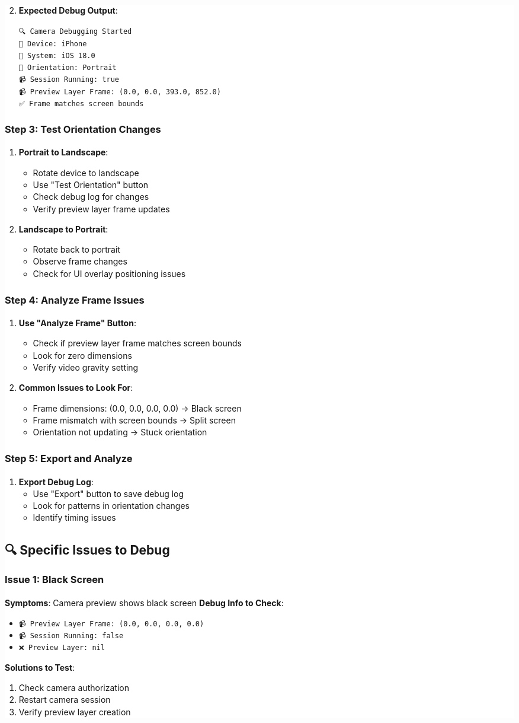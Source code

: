 2. **Expected Debug Output**:
   ```
   🔍 Camera Debugging Started
   📱 Device: iPhone
   📱 System: iOS 18.0
   📱 Orientation: Portrait
   📹 Session Running: true
   📹 Preview Layer Frame: (0.0, 0.0, 393.0, 852.0)
   ✅ Frame matches screen bounds
   ```

### **Step 3: Test Orientation Changes**
1. **Portrait to Landscape**:
   - Rotate device to landscape
   - Use "Test Orientation" button
   - Check debug log for changes
   - Verify preview layer frame updates

2. **Landscape to Portrait**:
   - Rotate back to portrait
   - Observe frame changes
   - Check for UI overlay positioning issues

### **Step 4: Analyze Frame Issues**
1. **Use "Analyze Frame" Button**:
   - Check if preview layer frame matches screen bounds
   - Look for zero dimensions
   - Verify video gravity setting

2. **Common Issues to Look For**:
   - Frame dimensions: (0.0, 0.0, 0.0, 0.0) → Black screen
   - Frame mismatch with screen bounds → Split screen
   - Orientation not updating → Stuck orientation

### **Step 5: Export and Analyze**
1. **Export Debug Log**:
   - Use "Export" button to save debug log
   - Look for patterns in orientation changes
   - Identify timing issues

## 🔍 **Specific Issues to Debug**

### **Issue 1: Black Screen**
**Symptoms**: Camera preview shows black screen
**Debug Info to Check**:
- `📹 Preview Layer Frame: (0.0, 0.0, 0.0, 0.0)`
- `📹 Session Running: false`
- `❌ Preview Layer: nil`

**Solutions to Test**:
1. Check camera authorization
2. Restart camera session
3. Verify preview layer creation
